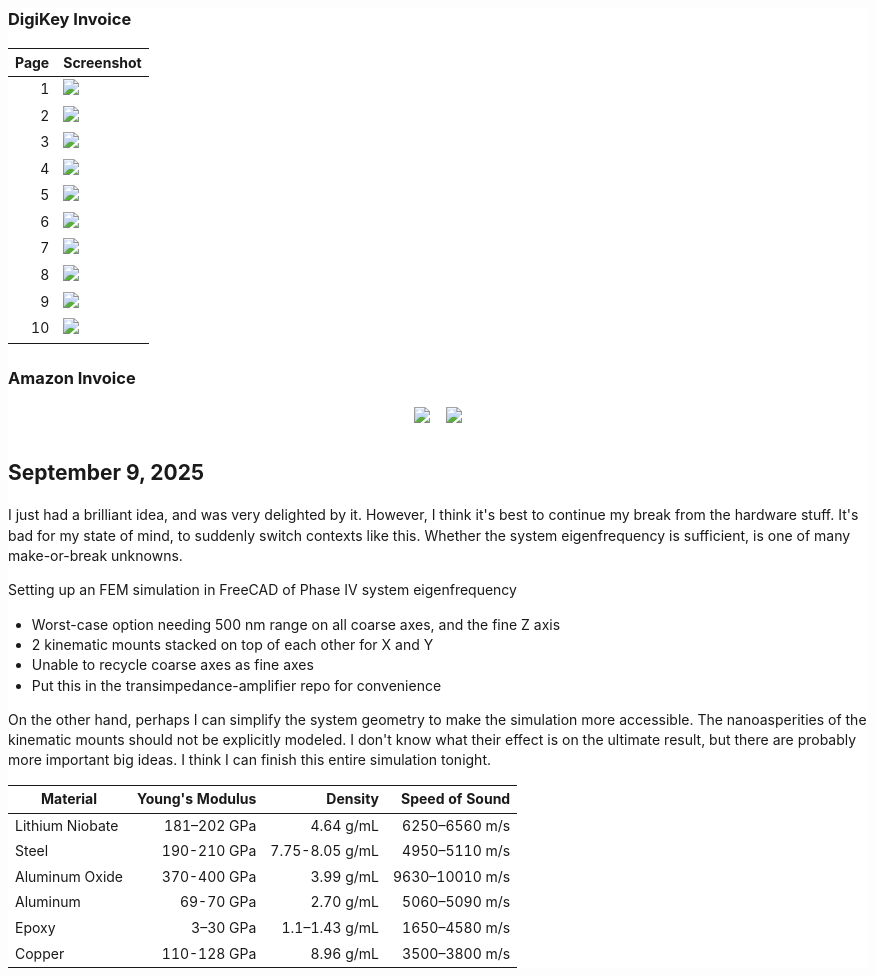 ### DigiKey Invoice

| Page | Screenshot |
| ---: | ---------- |
| 1    | ![](./Documentation/Orders/DigiKey/Page1.png) |
| 2    | ![](./Documentation/Orders/DigiKey/Page2.png) |
| 3    | ![](./Documentation/Orders/DigiKey/Page3.png) |
| 4    | ![](./Documentation/Orders/DigiKey/Page4.png) |
| 5    | ![](./Documentation/Orders/DigiKey/Page5.png) |
| 6    | ![](./Documentation/Orders/DigiKey/Page6.png) |
| 7    | ![](./Documentation/Orders/DigiKey/Page7.png) |
| 8    | ![](./Documentation/Orders/DigiKey/Page8.png) |
| 9    | ![](./Documentation/Orders/DigiKey/Page9.png) |
| 10   | ![](./Documentation/Orders/DigiKey/Page10.png) |

### Amazon Invoice

<p align="center">
&nbsp;
  <img src="./Documentation/Orders/Amazon/Amazon_Invoice_1.png" width="44.96%">
&nbsp;&nbsp;
  <img src="./Documentation/Orders/Amazon/Amazon_Invoice_2.png" width="45.04%">
&nbsp;
</p>

## September 9, 2025

I just had a brilliant idea, and was very delighted by it. However, I think it's best to continue my break from the hardware stuff. It's bad for my state of mind, to suddenly switch contexts like this. Whether the system eigenfrequency is sufficient, is one of many make-or-break unknowns.

Setting up an FEM simulation in FreeCAD of Phase IV system eigenfrequency
- Worst-case option needing 500 nm range on all coarse axes, and the fine Z axis
- 2 kinematic mounts stacked on top of each other for X and Y
- Unable to recycle coarse axes as fine axes
- Put this in the transimpedance-amplifier repo for convenience

On the other hand, perhaps I can simplify the system geometry to make the simulation more accessible. The nanoasperities of the kinematic mounts should not be explicitly modeled. I don't know what their effect is on the ultimate result, but there are probably more important big ideas. I think I can finish this entire simulation tonight.

| Material | Young's Modulus | Density | Speed of Sound |
| -------- | --------------: | ------: | -------------: |
| Lithium Niobate | 181&ndash;202 GPa | 4.64 g/mL | 6250&ndash;6560 m/s |
| Steel           | 190-210 GPa | 7.75-8.05 g/mL | 4950&ndash;5110 m/s |
| Aluminum Oxide  | 370-400 GPa | 3.99 g/mL | 9630&ndash;10010 m/s |
| Aluminum        | 69-70 GPa | 2.70 g/mL | 5060&ndash;5090 m/s |
| Epoxy           | 3&ndash;30 GPa | 1.1&ndash;1.43 g/mL | 1650&ndash;4580 m/s |
| Copper          | 110-128 GPa | 8.96 g/mL | 3500&ndash;3800 m/s |
